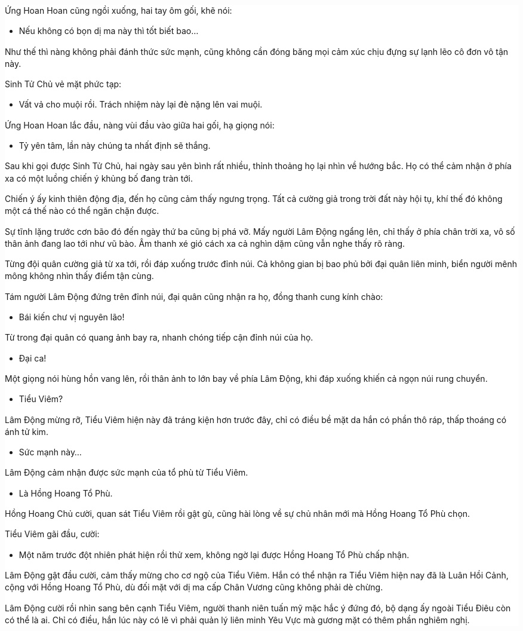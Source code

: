 Ứng Hoan Hoan cũng ngồi xuống, hai tay ôm gối, khẽ nói:

- Nếu không có bọn dị ma này thì tốt biết bao…

Như thế thì nàng không phải đánh thức sức mạnh, cũng không cần đóng băng mọi cảm xúc chịu đựng sự lạnh lẽo cô đơn vô tận này.

Sinh Tử Chủ vẻ mặt phức tạp:

- Vất vả cho muội rồi. Trách nhiệm này lại đè nặng lên vai muội.

Ứng Hoan Hoan lắc đầu, nàng vùi đầu vào giữa hai gối, hạ giọng nói:

- Tỷ yên tâm, lần này chúng ta nhất định sẽ thắng.

Sau khi gọi được Sinh Tử Chủ, hai ngày sau yên bình rất nhiều, thỉnh thoảng họ lại nhìn về hướng bắc. Họ có thể cảm nhận ở phía xa có một luồng chiến ý khủng bố đang tràn tới.

Chiến ý ấy kinh thiên động địa, đến họ cũng cảm thấy ngưng trọng. Tất cả cường giả trong trời đất này hội tụ, khí thế đó không một cá thế nào có thể ngăn chặn được.

Sự tĩnh lặng trước cơn bão đó đến ngày thứ ba cũng bị phá vỡ. Mấy người Lâm Động ngẩng lên, chỉ thấy ở phía chân trời xa, vô số thân ảnh đang lao tới như vũ bào. Âm thanh xé gió cách xa cả nghìn dặm cũng vẫn nghe thấy rõ ràng.

Từng đội quân cường giả từ xa tới, rồi đáp xuống trước đỉnh núi. Cả không gian bị bao phủ bởi đại quân liên minh, biển người mênh mông không nhìn thấy điểm tận cùng.

Tám người Lâm Động đứng trên đỉnh núi, đại quân cũng nhận ra họ, đồng thanh cung kính chào:

- Bái kiến chư vị nguyên lão!

Từ trong đại quân có quang ảnh bay ra, nhanh chóng tiếp cận đỉnh núi của họ.

- Đại ca!

Một giọng nói hùng hồn vang lên, rồi thân ảnh to lớn bay về phía Lâm Động, khi đáp xuống khiến cả ngọn núi rung chuyển.

- Tiểu Viêm?

Lâm Động mừng rỡ, Tiểu Viêm hiện này đã tráng kiện hơn trước đây, chỉ có điều bề mặt da hắn có phần thô ráp, thấp thoáng có ánh tử kim.

- Sức mạnh này…

Lâm Động cảm nhận được sức mạnh của tổ phù từ Tiểu Viêm.

- Là Hồng Hoang Tổ Phù.

Hồng Hoang Chủ cười, quan sát Tiểu Viêm rồi gật gù, cũng hài lòng về sự chủ nhân mới mà Hồng Hoang Tổ Phù chọn.

Tiểu Viêm gãi đầu, cười:

- Một năm trước đột nhiên phát hiện rồi thử xem, không ngờ lại được Hồng Hoang Tổ Phù chấp nhận.

Lâm Động gật đầu cười, cảm thấy mừng cho cơ ngộ của Tiểu Viêm. Hắn có thể nhận ra Tiểu Viêm hiện nay đã là Luân Hồi Cảnh, cộng với Hồng Hoang Tổ Phù, dù đối mặt với dị ma cấp Chân Vương cũng không phải dè chừng.

Lâm Động cười rồi nhìn sang bên cạnh Tiểu Viêm, người thanh niên tuấn mỹ mặc hắc ý đứng đó, bộ dạng ấy ngoài Tiểu Điêu còn có thể là ai. Chỉ có điều, hắn lúc này có lẽ vì phải quản lý liên minh Yêu Vực mà gương mặt có thêm phần nghiêm nghị.
